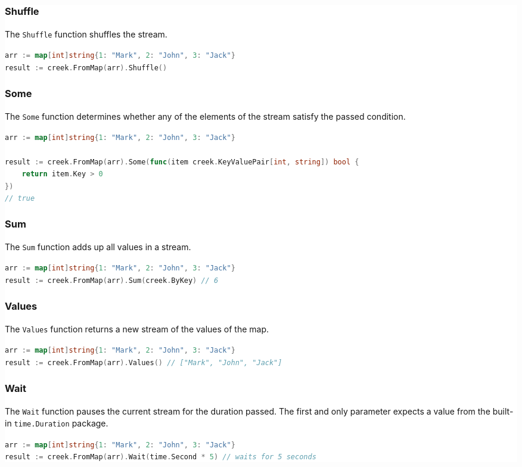 ### Shuffle
The `Shuffle` function shuffles the stream.
```go
arr := map[int]string{1: "Mark", 2: "John", 3: "Jack"}
result := creek.FromMap(arr).Shuffle()
```

### Some
The `Some` function determines whether any of the elements of the stream satisfy the passed condition.
```go
arr := map[int]string{1: "Mark", 2: "John", 3: "Jack"}

result := creek.FromMap(arr).Some(func(item creek.KeyValuePair[int, string]) bool {
    return item.Key > 0
})
// true
```

### Sum
The `Sum` function adds up all values in a stream.
```go
arr := map[int]string{1: "Mark", 2: "John", 3: "Jack"}
result := creek.FromMap(arr).Sum(creek.ByKey) // 6
```

### Values
The `Values` function returns a new stream of the values of the map.
```go
arr := map[int]string{1: "Mark", 2: "John", 3: "Jack"}
result := creek.FromMap(arr).Values() // ["Mark", "John", "Jack"]
```

### Wait
The `Wait` function pauses the current stream for the duration passed.
The first and only parameter expects a value from the built-in `time.Duration` package.
```go
arr := map[int]string{1: "Mark", 2: "John", 3: "Jack"}
result := creek.FromMap(arr).Wait(time.Second * 5) // waits for 5 seconds
```